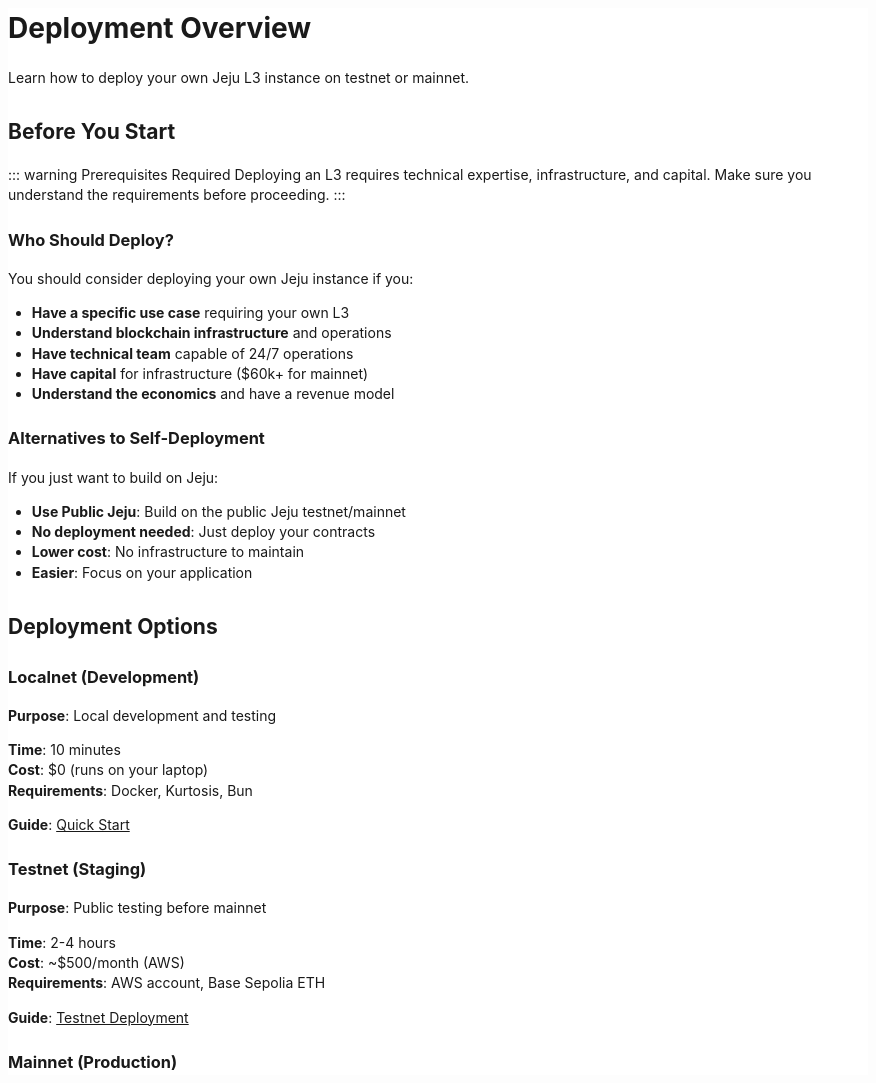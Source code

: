 # Deployment Overview

Learn how to deploy your own Jeju L3 instance on testnet or mainnet.

## Before You Start

::: warning Prerequisites Required
Deploying an L3 requires technical expertise, infrastructure, and capital. Make sure you understand the requirements before proceeding.
:::

### Who Should Deploy?

You should consider deploying your own Jeju instance if you:

- **Have a specific use case** requiring your own L3
- **Understand blockchain infrastructure** and operations
- **Have technical team** capable of 24/7 operations
- **Have capital** for infrastructure ($60k+ for mainnet)
- **Understand the economics** and have a revenue model

### Alternatives to Self-Deployment

If you just want to build on Jeju:

- **Use Public Jeju**: Build on the public Jeju testnet/mainnet
- **No deployment needed**: Just deploy your contracts
- **Lower cost**: No infrastructure to maintain
- **Easier**: Focus on your application

## Deployment Options

### Localnet (Development)

**Purpose**: Local development and testing

**Time**: 10 minutes  
**Cost**: $0 (runs on your laptop)  
**Requirements**: Docker, Kurtosis, Bun

**Guide**: [Quick Start](/getting-started/quick-start)

### Testnet (Staging)

**Purpose**: Public testing before mainnet

**Time**: 2-4 hours  
**Cost**: ~$500/month (AWS)  
**Requirements**: AWS account, Base Sepolia ETH

**Guide**: [Testnet Deployment](./testnet)

### Mainnet (Production)

